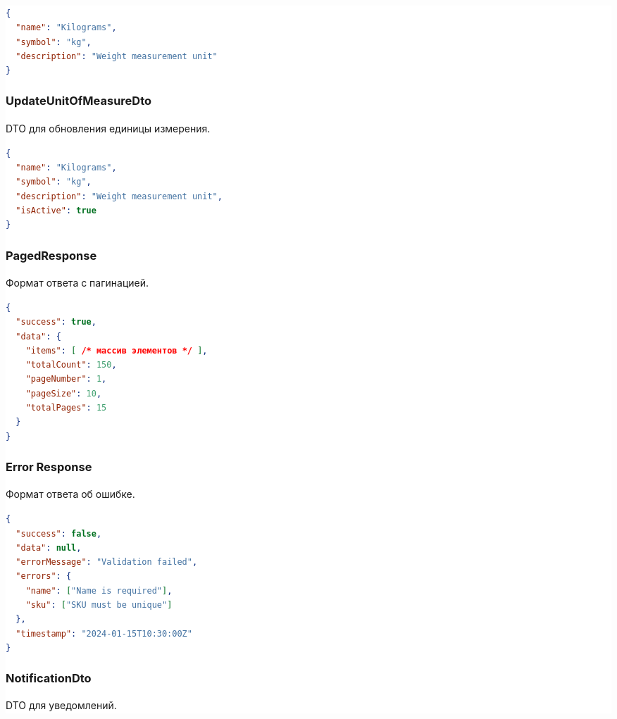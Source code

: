 ```json
{
  "name": "Kilograms",
  "symbol": "kg",
  "description": "Weight measurement unit"
}
```

### UpdateUnitOfMeasureDto
DTO для обновления единицы измерения.

```json
{
  "name": "Kilograms",
  "symbol": "kg",
  "description": "Weight measurement unit",
  "isActive": true
}
```

### PagedResponse<T>
Формат ответа с пагинацией.

```json
{
  "success": true,
  "data": {
    "items": [ /* массив элементов */ ],
    "totalCount": 150,
    "pageNumber": 1,
    "pageSize": 10,
    "totalPages": 15
  }
}
```

### Error Response
Формат ответа об ошибке.

```json
{
  "success": false,
  "data": null,
  "errorMessage": "Validation failed",
  "errors": {
    "name": ["Name is required"],
    "sku": ["SKU must be unique"]
  },
  "timestamp": "2024-01-15T10:30:00Z"
}
```

### NotificationDto
DTO для уведомлений.
